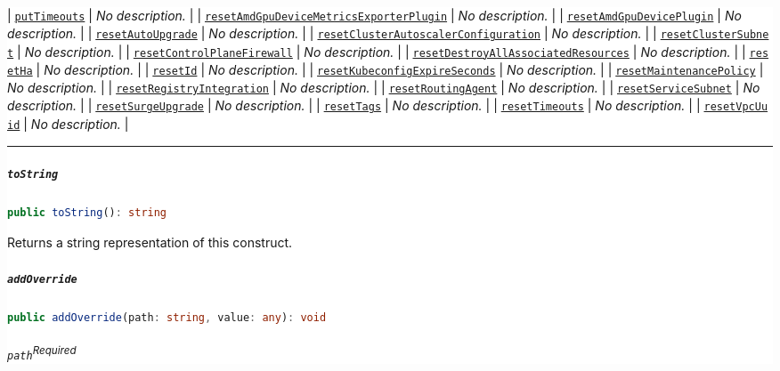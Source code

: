 | <code><a href="#@cdktf/provider-digitalocean.kubernetesCluster.KubernetesCluster.putTimeouts">putTimeouts</a></code> | *No description.* |
| <code><a href="#@cdktf/provider-digitalocean.kubernetesCluster.KubernetesCluster.resetAmdGpuDeviceMetricsExporterPlugin">resetAmdGpuDeviceMetricsExporterPlugin</a></code> | *No description.* |
| <code><a href="#@cdktf/provider-digitalocean.kubernetesCluster.KubernetesCluster.resetAmdGpuDevicePlugin">resetAmdGpuDevicePlugin</a></code> | *No description.* |
| <code><a href="#@cdktf/provider-digitalocean.kubernetesCluster.KubernetesCluster.resetAutoUpgrade">resetAutoUpgrade</a></code> | *No description.* |
| <code><a href="#@cdktf/provider-digitalocean.kubernetesCluster.KubernetesCluster.resetClusterAutoscalerConfiguration">resetClusterAutoscalerConfiguration</a></code> | *No description.* |
| <code><a href="#@cdktf/provider-digitalocean.kubernetesCluster.KubernetesCluster.resetClusterSubnet">resetClusterSubnet</a></code> | *No description.* |
| <code><a href="#@cdktf/provider-digitalocean.kubernetesCluster.KubernetesCluster.resetControlPlaneFirewall">resetControlPlaneFirewall</a></code> | *No description.* |
| <code><a href="#@cdktf/provider-digitalocean.kubernetesCluster.KubernetesCluster.resetDestroyAllAssociatedResources">resetDestroyAllAssociatedResources</a></code> | *No description.* |
| <code><a href="#@cdktf/provider-digitalocean.kubernetesCluster.KubernetesCluster.resetHa">resetHa</a></code> | *No description.* |
| <code><a href="#@cdktf/provider-digitalocean.kubernetesCluster.KubernetesCluster.resetId">resetId</a></code> | *No description.* |
| <code><a href="#@cdktf/provider-digitalocean.kubernetesCluster.KubernetesCluster.resetKubeconfigExpireSeconds">resetKubeconfigExpireSeconds</a></code> | *No description.* |
| <code><a href="#@cdktf/provider-digitalocean.kubernetesCluster.KubernetesCluster.resetMaintenancePolicy">resetMaintenancePolicy</a></code> | *No description.* |
| <code><a href="#@cdktf/provider-digitalocean.kubernetesCluster.KubernetesCluster.resetRegistryIntegration">resetRegistryIntegration</a></code> | *No description.* |
| <code><a href="#@cdktf/provider-digitalocean.kubernetesCluster.KubernetesCluster.resetRoutingAgent">resetRoutingAgent</a></code> | *No description.* |
| <code><a href="#@cdktf/provider-digitalocean.kubernetesCluster.KubernetesCluster.resetServiceSubnet">resetServiceSubnet</a></code> | *No description.* |
| <code><a href="#@cdktf/provider-digitalocean.kubernetesCluster.KubernetesCluster.resetSurgeUpgrade">resetSurgeUpgrade</a></code> | *No description.* |
| <code><a href="#@cdktf/provider-digitalocean.kubernetesCluster.KubernetesCluster.resetTags">resetTags</a></code> | *No description.* |
| <code><a href="#@cdktf/provider-digitalocean.kubernetesCluster.KubernetesCluster.resetTimeouts">resetTimeouts</a></code> | *No description.* |
| <code><a href="#@cdktf/provider-digitalocean.kubernetesCluster.KubernetesCluster.resetVpcUuid">resetVpcUuid</a></code> | *No description.* |

---

##### `toString` <a name="toString" id="@cdktf/provider-digitalocean.kubernetesCluster.KubernetesCluster.toString"></a>

```typescript
public toString(): string
```

Returns a string representation of this construct.

##### `addOverride` <a name="addOverride" id="@cdktf/provider-digitalocean.kubernetesCluster.KubernetesCluster.addOverride"></a>

```typescript
public addOverride(path: string, value: any): void
```

###### `path`<sup>Required</sup> <a name="path" id="@cdktf/provider-digitalocean.kubernetesCluster.KubernetesCluster.addOverride.parameter.path"></a>
